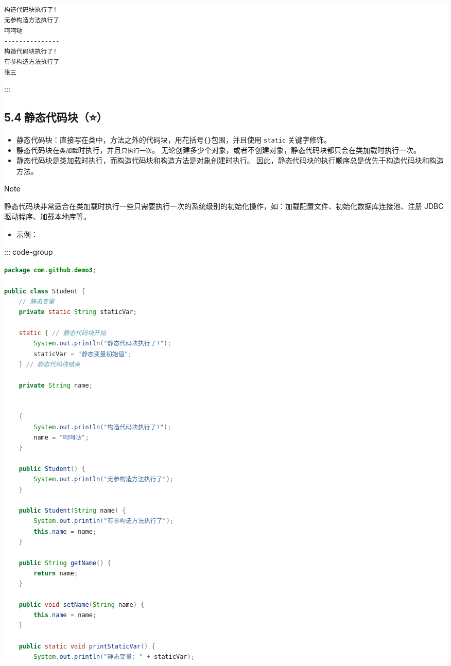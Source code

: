 ```txt [cmd 控制台]
构造代码块执行了!
无参构造方法执行了
呵呵哒
---------------
构造代码块执行了!
有参构造方法执行了
张三
```

:::

## 5.4 静态代码块（⭐）

* 静态代码块：直接写在类中，方法之外的代码块，用花括号`{}`包围，并且使用 `static` 关键字修饰。
* 静态代码块在`类加载`时执行，并且`只执行一次`。 无论创建多少个对象，或者不创建对象，静态代码块都只会在类加载时执行一次。
* 静态代码块是类加载时执行，而构造代码块和构造方法是对象创建时执行。 因此，静态代码块的执行顺序总是优先于构造代码块和构造方法。

> [!NOTE]
>
> 静态代码块非常适合在类加载时执行一些只需要执行一次的系统级别的初始化操作，如：加载配置文件、初始化数据库连接池、注册 JDBC 驱动程序、加载本地库等。



* 示例：

::: code-group

```java [Student.java]
package com.github.demo3;

public class Student {
    // 静态变量
    private static String staticVar;

    static { // 静态代码块开始
        System.out.println("静态代码块执行了!");
        staticVar = "静态变量初始值";
    } // 静态代码块结束

    private String name;


    {
        System.out.println("构造代码块执行了!");
        name = "呵呵哒";
    }

    public Student() {
        System.out.println("无参构造方法执行了");
    }

    public Student(String name) {
        System.out.println("有参构造方法执行了");
        this.name = name;
    }

    public String getName() {
        return name;
    }

    public void setName(String name) {
        this.name = name;
    }

    public static void printStaticVar() {
        System.out.println("静态变量: " + staticVar);
```